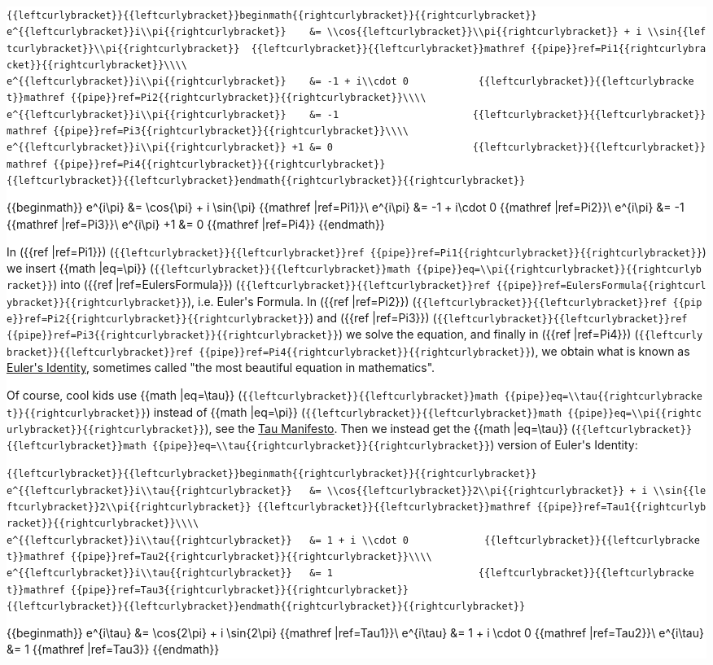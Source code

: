 ```
{{leftcurlybracket}}{{leftcurlybracket}}beginmath{{rightcurlybracket}}{{rightcurlybracket}}
e^{{leftcurlybracket}}i\\pi{{rightcurlybracket}}    &= \\cos{{leftcurlybracket}}\\pi{{rightcurlybracket}} + i \\sin{{leftcurlybracket}}\\pi{{rightcurlybracket}}  {{leftcurlybracket}}{{leftcurlybracket}}mathref {{pipe}}ref=Pi1{{rightcurlybracket}}{{rightcurlybracket}}\\\\
e^{{leftcurlybracket}}i\\pi{{rightcurlybracket}}    &= -1 + i\\cdot 0            {{leftcurlybracket}}{{leftcurlybracket}}mathref {{pipe}}ref=Pi2{{rightcurlybracket}}{{rightcurlybracket}}\\\\
e^{{leftcurlybracket}}i\\pi{{rightcurlybracket}}    &= -1                       {{leftcurlybracket}}{{leftcurlybracket}}mathref {{pipe}}ref=Pi3{{rightcurlybracket}}{{rightcurlybracket}}\\\\
e^{{leftcurlybracket}}i\\pi{{rightcurlybracket}} +1 &= 0                        {{leftcurlybracket}}{{leftcurlybracket}}mathref {{pipe}}ref=Pi4{{rightcurlybracket}}{{rightcurlybracket}}
{{leftcurlybracket}}{{leftcurlybracket}}endmath{{rightcurlybracket}}{{rightcurlybracket}}
```

{{beginmath}}
e^{i\pi}    &= \cos{\pi} + i \sin{\pi}  {{mathref |ref=Pi1}}\\
e^{i\pi}    &= -1 + i\cdot 0            {{mathref |ref=Pi2}}\\
e^{i\pi}    &= -1                       {{mathref |ref=Pi3}}\\
e^{i\pi} +1 &= 0                        {{mathref |ref=Pi4}}
{{endmath}}

In ({{ref |ref=Pi1}}) (`{{leftcurlybracket}}{{leftcurlybracket}}ref {{pipe}}ref=Pi1{{rightcurlybracket}}{{rightcurlybracket}}`) we insert {{math |eq=\pi}} (`{{leftcurlybracket}}{{leftcurlybracket}}math {{pipe}}eq=\\pi{{rightcurlybracket}}{{rightcurlybracket}}`) into ({{ref |ref=EulersFormula}}) (`{{leftcurlybracket}}{{leftcurlybracket}}ref {{pipe}}ref=EulersFormula{{rightcurlybracket}}{{rightcurlybracket}}`), i.e. Euler's Formula. In ({{ref |ref=Pi2}}) (`{{leftcurlybracket}}{{leftcurlybracket}}ref {{pipe}}ref=Pi2{{rightcurlybracket}}{{rightcurlybracket}}`) and ({{ref |ref=Pi3}}) (`{{leftcurlybracket}}{{leftcurlybracket}}ref {{pipe}}ref=Pi3{{rightcurlybracket}}{{rightcurlybracket}}`) we solve the equation, and finally in ({{ref |ref=Pi4}}) (`{{leftcurlybracket}}{{leftcurlybracket}}ref {{pipe}}ref=Pi4{{rightcurlybracket}}{{rightcurlybracket}}`), we obtain what is known as [Euler's Identity](https://en.wikipedia.org/wiki/Euler%27s_identity), sometimes called "the most beautiful equation in mathematics".

Of course, cool kids use {{math |eq=\tau}} (`{{leftcurlybracket}}{{leftcurlybracket}}math {{pipe}}eq=\\tau{{rightcurlybracket}}{{rightcurlybracket}}`) instead of {{math |eq=\pi}} (`{{leftcurlybracket}}{{leftcurlybracket}}math {{pipe}}eq=\\pi{{rightcurlybracket}}{{rightcurlybracket}}`), see the [Tau Manifesto](https://tauday.com/tau-manifesto). Then we instead get the {{math |eq=\tau}} (`{{leftcurlybracket}}{{leftcurlybracket}}math {{pipe}}eq=\\tau{{rightcurlybracket}}{{rightcurlybracket}}`) version of Euler's Identity:

```
{{leftcurlybracket}}{{leftcurlybracket}}beginmath{{rightcurlybracket}}{{rightcurlybracket}}
e^{{leftcurlybracket}}i\\tau{{rightcurlybracket}}   &= \\cos{{leftcurlybracket}}2\\pi{{rightcurlybracket}} + i \\sin{{leftcurlybracket}}2\\pi{{rightcurlybracket}} {{leftcurlybracket}}{{leftcurlybracket}}mathref {{pipe}}ref=Tau1{{rightcurlybracket}}{{rightcurlybracket}}\\\\
e^{{leftcurlybracket}}i\\tau{{rightcurlybracket}}   &= 1 + i \\cdot 0             {{leftcurlybracket}}{{leftcurlybracket}}mathref {{pipe}}ref=Tau2{{rightcurlybracket}}{{rightcurlybracket}}\\\\
e^{{leftcurlybracket}}i\\tau{{rightcurlybracket}}   &= 1                         {{leftcurlybracket}}{{leftcurlybracket}}mathref {{pipe}}ref=Tau3{{rightcurlybracket}}{{rightcurlybracket}}
{{leftcurlybracket}}{{leftcurlybracket}}endmath{{rightcurlybracket}}{{rightcurlybracket}}
```

{{beginmath}}
e^{i\tau}   &= \cos{2\pi} + i \sin{2\pi} {{mathref |ref=Tau1}}\\
e^{i\tau}   &= 1 + i \cdot 0             {{mathref |ref=Tau2}}\\
e^{i\tau}   &= 1                         {{mathref |ref=Tau3}}
{{endmath}}
